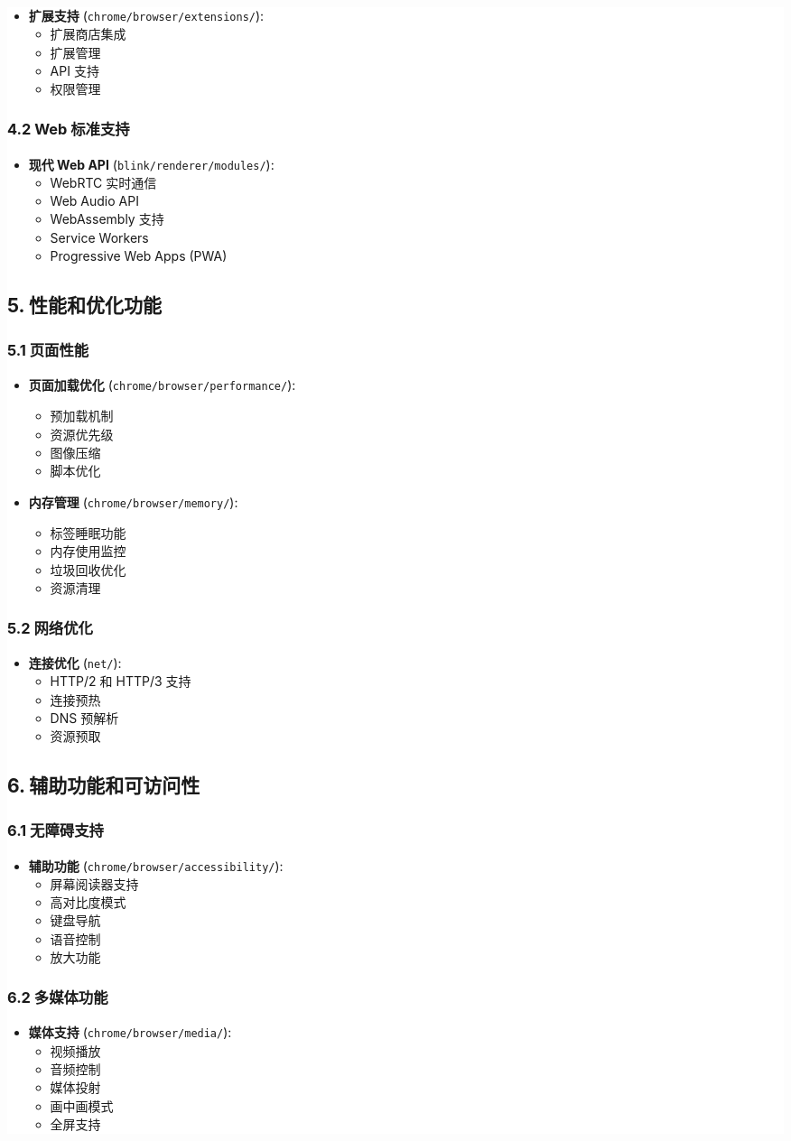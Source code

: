 - **扩展支持** (`chrome/browser/extensions/`):
  - 扩展商店集成
  - 扩展管理
  - API 支持
  - 权限管理

### 4.2 Web 标准支持
- **现代 Web API** (`blink/renderer/modules/`):
  - WebRTC 实时通信
  - Web Audio API
  - WebAssembly 支持
  - Service Workers
  - Progressive Web Apps (PWA)

## 5. 性能和优化功能

### 5.1 页面性能
- **页面加载优化** (`chrome/browser/performance/`):
  - 预加载机制
  - 资源优先级
  - 图像压缩
  - 脚本优化

- **内存管理** (`chrome/browser/memory/`):
  - 标签睡眠功能
  - 内存使用监控
  - 垃圾回收优化
  - 资源清理

### 5.2 网络优化
- **连接优化** (`net/`):
  - HTTP/2 和 HTTP/3 支持
  - 连接预热
  - DNS 预解析
  - 资源预取

## 6. 辅助功能和可访问性

### 6.1 无障碍支持
- **辅助功能** (`chrome/browser/accessibility/`):
  - 屏幕阅读器支持
  - 高对比度模式
  - 键盘导航
  - 语音控制
  - 放大功能

### 6.2 多媒体功能
- **媒体支持** (`chrome/browser/media/`):
  - 视频播放
  - 音频控制
  - 媒体投射
  - 画中画模式
  - 全屏支持
